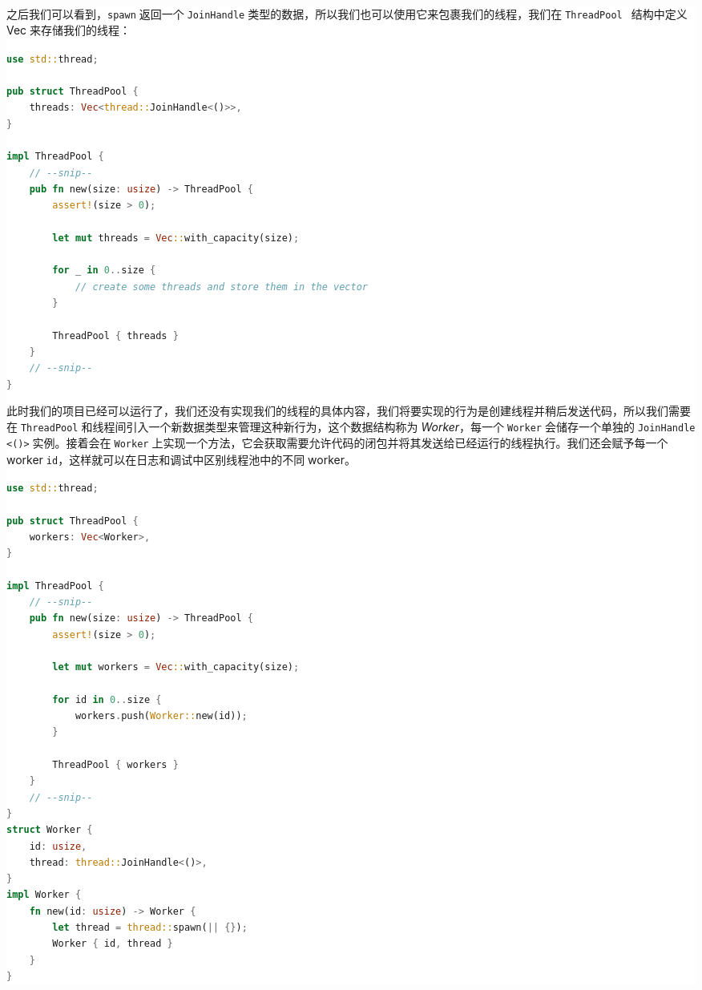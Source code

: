 之后我们可以看到，`spawn` 返回一个  `JoinHandle` 类型的数据，所以我们也可以使用它来包裹我们的线程，我们在 `ThreadPool ` 结构中定义 Vec 来存储我们的线程：

```rust
use std::thread;

pub struct ThreadPool {
    threads: Vec<thread::JoinHandle<()>>,
}

impl ThreadPool {
    // --snip--
    pub fn new(size: usize) -> ThreadPool {
        assert!(size > 0);

        let mut threads = Vec::with_capacity(size);

        for _ in 0..size {
            // create some threads and store them in the vector
        }

        ThreadPool { threads }
    }
    // --snip--
}
```

此时我们的项目已经可以运行了，我们还没有实现我们的线程的具体内容，我们将要实现的行为是创建线程并稍后发送代码，所以我们需要在 `ThreadPool` 和线程间引入一个新数据类型来管理这种新行为，这个数据结构称为 *Worker*，每一个 `Worker` 会储存一个单独的 `JoinHandle<()>` 实例。接着会在 `Worker` 上实现一个方法，它会获取需要允许代码的闭包并将其发送给已经运行的线程执行。我们还会赋予每一个 worker `id`，这样就可以在日志和调试中区别线程池中的不同 worker。

```rust
use std::thread;

pub struct ThreadPool {
    workers: Vec<Worker>,
}

impl ThreadPool {
    // --snip--
    pub fn new(size: usize) -> ThreadPool {
        assert!(size > 0);

        let mut workers = Vec::with_capacity(size);

        for id in 0..size {
            workers.push(Worker::new(id));
        }

        ThreadPool { workers }
    }
    // --snip--
}
struct Worker {
    id: usize,
    thread: thread::JoinHandle<()>,
}
impl Worker {
    fn new(id: usize) -> Worker {
        let thread = thread::spawn(|| {});
        Worker { id, thread }
    }
}
```
